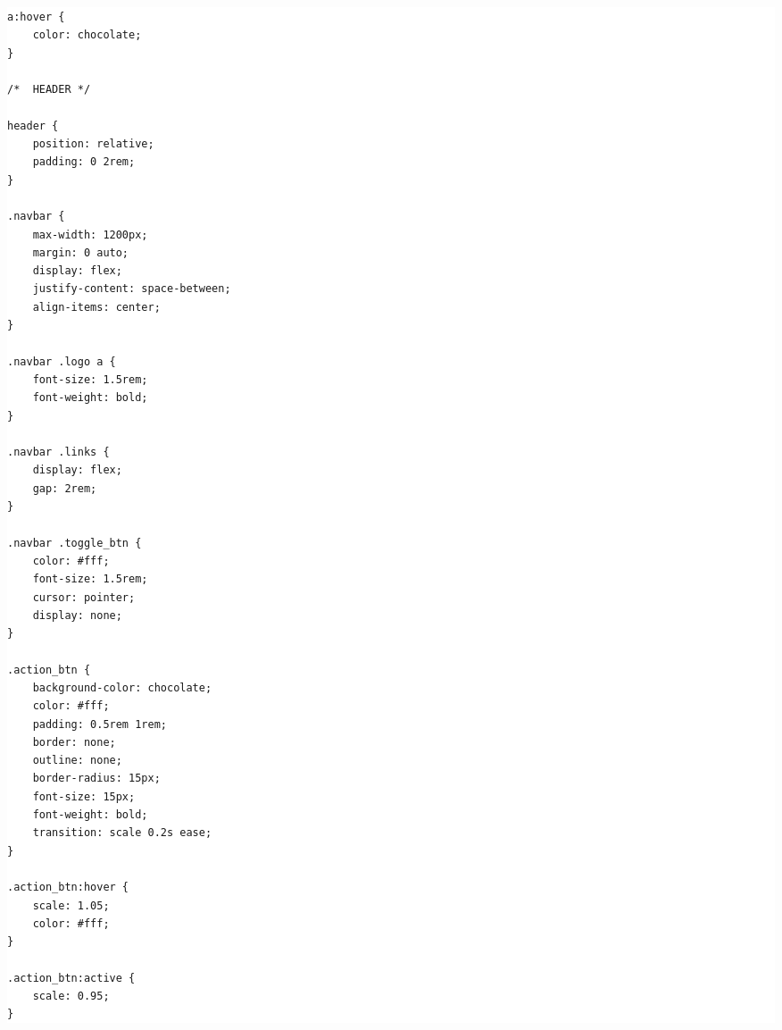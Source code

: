     a:hover {
        color: chocolate;
    }

    /*  HEADER */

    header {
        position: relative;
        padding: 0 2rem;
    }

    .navbar {
        max-width: 1200px;
        margin: 0 auto;
        display: flex;
        justify-content: space-between;
        align-items: center;
    }

    .navbar .logo a {
        font-size: 1.5rem;
        font-weight: bold;
    }

    .navbar .links {
        display: flex;
        gap: 2rem;
    }

    .navbar .toggle_btn {
        color: #fff;
        font-size: 1.5rem;
        cursor: pointer;
        display: none;
    }

    .action_btn {
        background-color: chocolate;
        color: #fff;
        padding: 0.5rem 1rem;
        border: none;
        outline: none;
        border-radius: 15px;
        font-size: 15px;
        font-weight: bold;
        transition: scale 0.2s ease;
    }

    .action_btn:hover {
        scale: 1.05;
        color: #fff;
    }

    .action_btn:active {
        scale: 0.95;
    }
